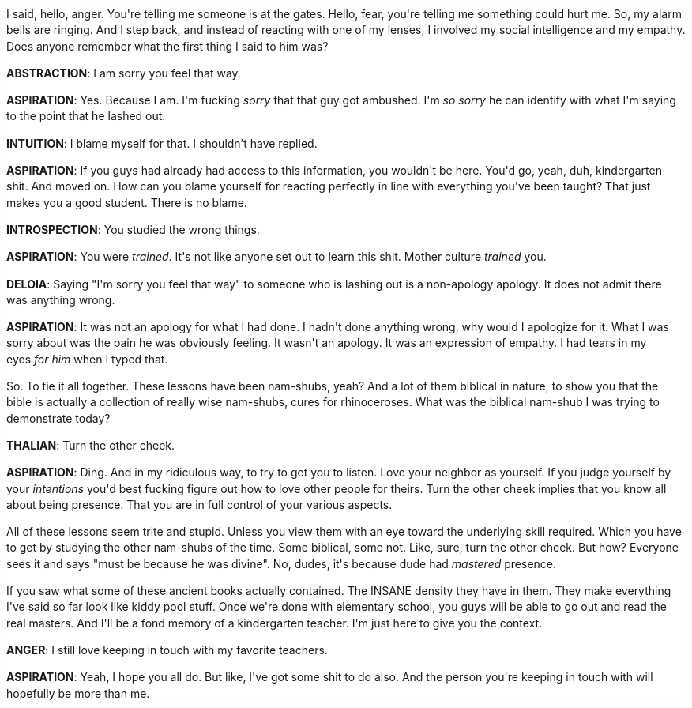 I said, hello, anger. You're telling me someone is at the gates. Hello, fear, you're telling me something could hurt me. So, my alarm bells are ringing. And I step back, and instead of reacting with one of my lenses, I involved my social intelligence and my empathy. Does anyone remember what the first thing I said to him was?

**ABSTRACTION**: I am sorry you feel that way.

**ASPIRATION**: Yes. Because I am. I'm fucking _sorry_ that that guy got ambushed. I'm _so sorry_ he can identify with what I'm saying to the point that he lashed out.

**INTUITION**: I blame myself for that. I shouldn’t have replied.

**ASPIRATION**: If you guys had already had access to this information, you wouldn't be here. You'd go, yeah, duh, kindergarten shit. And moved on. How can you blame yourself for reacting perfectly in line with everything you've been taught? That just makes you a good student. There is no blame.

**INTROSPECTION**: You studied the wrong things.

**ASPIRATION**: You were _trained_. It's not like anyone set out to learn this shit. Mother culture _trained_ you.

**DELOIA**: Saying "I'm sorry you feel that way" to someone who is lashing out is a non-apology apology. It does not admit there was anything wrong.

**ASPIRATION**: It was not an apology for what I had done. I hadn't done anything wrong, why would I apologize for it. What I was sorry about was the pain he was obviously feeling. It wasn't an apology. It was an expression of empathy. I had tears in my eyes _for him_ when I typed that.

So. To tie it all together. These lessons have been nam-shubs, yeah? And a lot of them biblical in nature, to show you that the bible is actually a collection of really wise nam-shubs, cures for rhinoceroses. What was the biblical nam-shub I was trying to demonstrate today?

**THALIAN**: Turn the other cheek.

**ASPIRATION**: Ding. And in my ridiculous way, to try to get you to listen. Love your neighbor as yourself. If you judge yourself by your _intentions_ you'd best fucking figure out how to love other people for theirs. Turn the other cheek implies that you know all about being presence. That you are in full control of your various aspects.

All of these lessons seem trite and stupid. Unless you view them with an eye toward the underlying skill required. Which you have to get by studying the other nam-shubs of the time. Some biblical, some not. Like, sure, turn the other cheek. But how? Everyone sees it and says "must be because he was divine". No, dudes, it's because dude had _mastered_ presence.

If you saw what some of these ancient books actually contained. The INSANE density they have in them. They make everything I've said so far look like kiddy pool stuff. Once we're done with elementary school, you guys will be able to go out and read the real masters. And I'll be a fond memory of a kindergarten teacher. I'm just here to give you the context.

**ANGER**: I still love keeping in touch with my favorite teachers.

**ASPIRATION**: Yeah, I hope you all do. But like, I've got some shit to do also. And the person you're keeping in touch with will hopefully be more than me.

